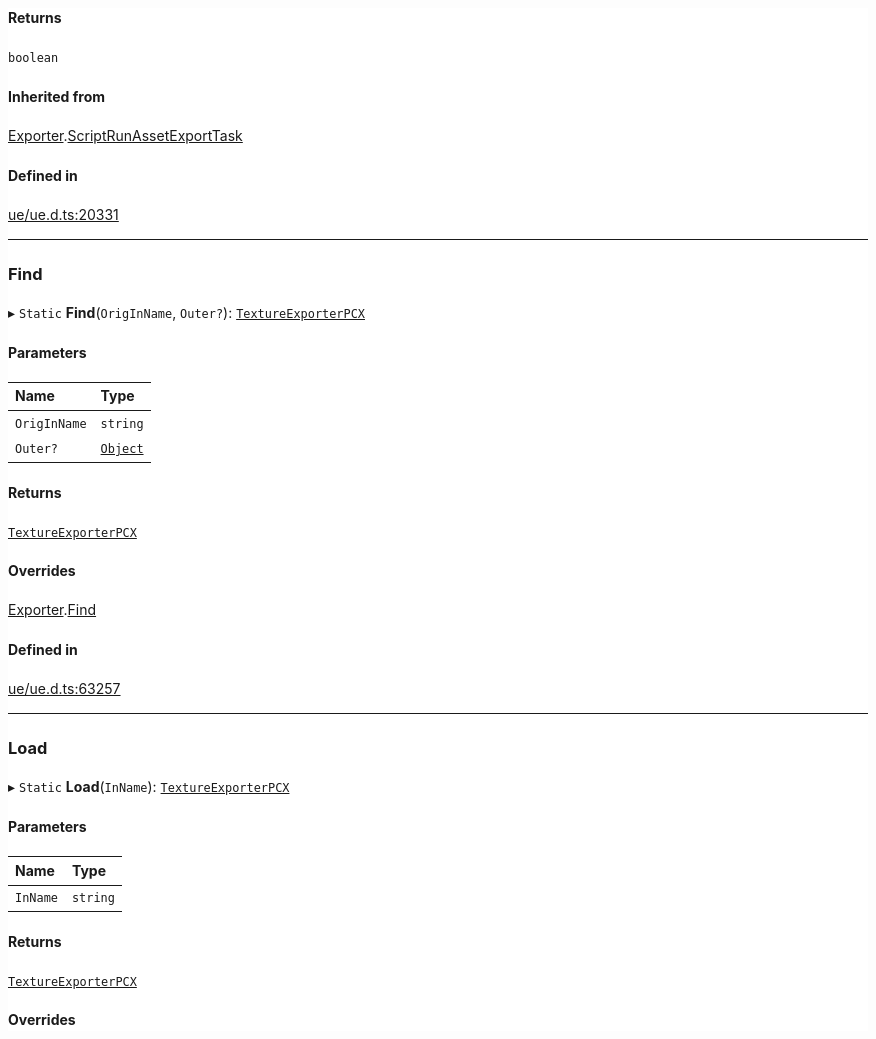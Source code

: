 #### Returns

`boolean`

#### Inherited from

[Exporter](ue_ue.Exporter.md).[ScriptRunAssetExportTask](ue_ue.Exporter.md#scriptrunassetexporttask)

#### Defined in

[ue/ue.d.ts:20331](https://github.com/YugMetaverse/yug_typings/blob/25cad34/ue/ue.d.ts#L20331)

___

### Find

▸ `Static` **Find**(`OrigInName`, `Outer?`): [`TextureExporterPCX`](ue_ue.TextureExporterPCX.md)

#### Parameters

| Name | Type |
| :------ | :------ |
| `OrigInName` | `string` |
| `Outer?` | [`Object`](ue_ue.Object.md) |

#### Returns

[`TextureExporterPCX`](ue_ue.TextureExporterPCX.md)

#### Overrides

[Exporter](ue_ue.Exporter.md).[Find](ue_ue.Exporter.md#find)

#### Defined in

[ue/ue.d.ts:63257](https://github.com/YugMetaverse/yug_typings/blob/25cad34/ue/ue.d.ts#L63257)

___

### Load

▸ `Static` **Load**(`InName`): [`TextureExporterPCX`](ue_ue.TextureExporterPCX.md)

#### Parameters

| Name | Type |
| :------ | :------ |
| `InName` | `string` |

#### Returns

[`TextureExporterPCX`](ue_ue.TextureExporterPCX.md)

#### Overrides
